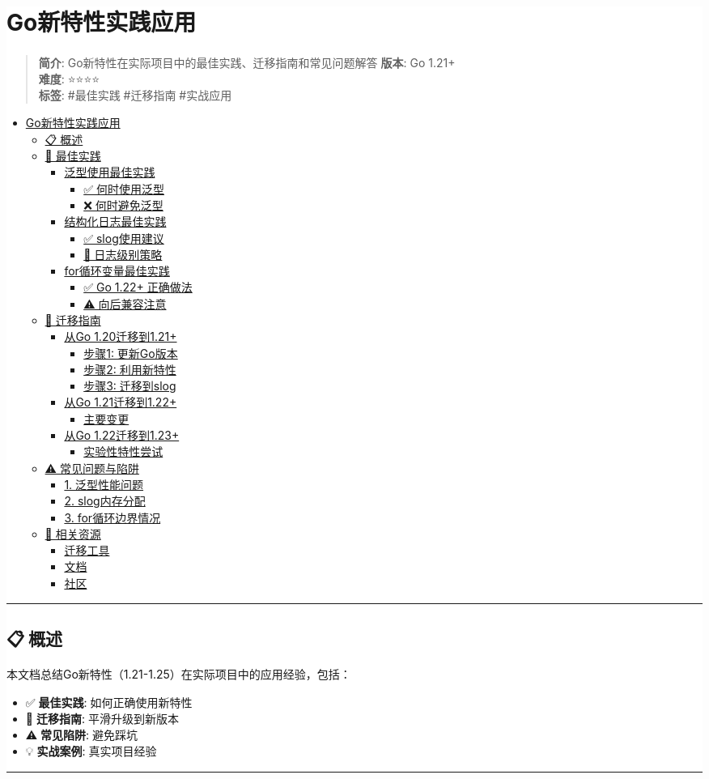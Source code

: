 # Go新特性实践应用

> **简介**: Go新特性在实际项目中的最佳实践、迁移指南和常见问题解答
> **版本**: Go 1.21+  
> **难度**: ⭐⭐⭐⭐  
> **标签**: #最佳实践 #迁移指南 #实战应用


- [Go新特性实践应用](#go新特性实践应用)
  - [📋 概述](#-概述)
  - [🎯 最佳实践](#-最佳实践)
    - [泛型使用最佳实践](#泛型使用最佳实践)
      - [✅ 何时使用泛型](#-何时使用泛型)
      - [❌ 何时避免泛型](#-何时避免泛型)
    - [结构化日志最佳实践](#结构化日志最佳实践)
      - [✅ slog使用建议](#-slog使用建议)
      - [🎯 日志级别策略](#-日志级别策略)
    - [for循环变量最佳实践](#for循环变量最佳实践)
      - [✅ Go 1.22+ 正确做法](#-go-122-正确做法)
      - [⚠️ 向后兼容注意](#️-向后兼容注意)
  - [🚀 迁移指南](#-迁移指南)
    - [从Go 1.20迁移到1.21+](#从go-120迁移到121)
      - [步骤1: 更新Go版本](#步骤1-更新go版本)
      - [步骤2: 利用新特性](#步骤2-利用新特性)
      - [步骤3: 迁移到slog](#步骤3-迁移到slog)
    - [从Go 1.21迁移到1.22+](#从go-121迁移到122)
      - [主要变更](#主要变更)
    - [从Go 1.22迁移到1.23+](#从go-122迁移到123)
      - [实验性特性尝试](#实验性特性尝试)
  - [⚠️ 常见问题与陷阱](#️-常见问题与陷阱)
    - [1. 泛型性能问题](#1-泛型性能问题)
    - [2. slog内存分配](#2-slog内存分配)
    - [3. for循环边界情况](#3-for循环边界情况)
  - [🔗 相关资源](#-相关资源)
    - [迁移工具](#迁移工具)
    - [文档](#文档)
    - [社区](#社区)


---

## 📋 概述

本文档总结Go新特性（1.21-1.25）在实际项目中的应用经验，包括：

- ✅ **最佳实践**: 如何正确使用新特性
- 🔄 **迁移指南**: 平滑升级到新版本
- ⚠️ **常见陷阱**: 避免踩坑
- 💡 **实战案例**: 真实项目经验

---
